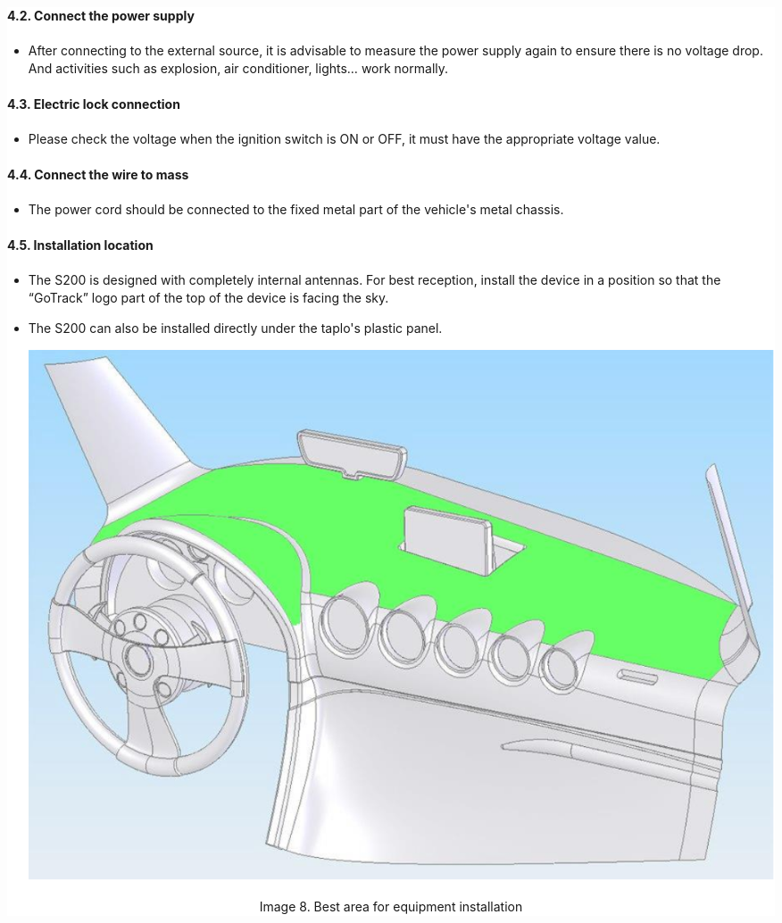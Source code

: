 #### 4.2. Connect the power supply
* After connecting to the external source, it is advisable to measure the power supply again to ensure there is no voltage drop. And activities such as explosion, air conditioner, lights… work normally.

#### 4.3. Electric lock connection
* Please check the voltage when the ignition switch is ON or OFF, it must have the appropriate voltage value.

#### 4.4. Connect the wire to mass
* The power cord should be connected to the fixed metal part of the vehicle's metal chassis.

#### 4.5. Installation location
* The S200 is designed with completely internal antennas. For best reception, install the device in a position so that the “GoTrack” logo part of the top of the device is facing the sky. 
* The S200 can also be installed directly under the taplo's plastic panel.

    <span class="icon-left6">![Interface Web](/docs/assets/images/integrated-devices/smc/s200/setting.png)

<center>Image 8. Best area for equipment installation</center>